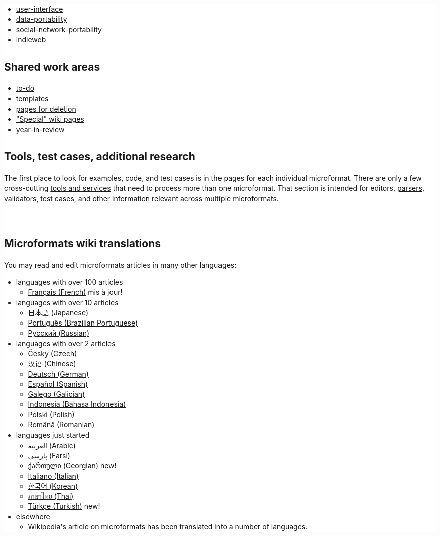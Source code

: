 * [user-interface](/wiki/user-interface "user-interface")
* [data-portability](/wiki/data-portability "data-portability")
* [social-network-portability](/wiki/social-network-portability "social-network-portability")
* [indieweb](http://indiewebcamp.com/)

## Shared work areas

* [to-do](/wiki/to-do "to-do")
* [templates](/wiki/templates "templates")
* [pages for deletion](http://microformats.org/wiki/delete)
* ["Special" wiki pages](/wiki/Special:SpecialPages "Special:SpecialPages")
* [year-in-review](/wiki/year-in-review "year-in-review")

## Tools, test cases, additional research

The first place to look for examples, code, and test cases is in the pages for each individual microformat. There are only a few cross-cutting [tools and services](/wiki/tools "tools") that need to process more than one microformat. That section is intended for editors, [parsers](/wiki/parsers "parsers"), [validators](/wiki/validators "validators"), test cases, and other information relevant across multiple microformats.

 

## Microformats wiki translations

You may read and edit microformats articles in many other languages:

* languages with over 100 articles
  + [Français (French)](/wiki/Main_Page-fr "Main Page-fr") mis à jour!
* languages with over 10 articles
  + [日本語 (Japanese)](/wiki/Main_Page-ja "Main Page-ja")
  + [Português (Brazilian Portuguese)](/wiki/Main_Page-pt-br "Main Page-pt-br")
  + [Русский (Russian)](/wiki/Main_Page-ru "Main Page-ru")
* languages with over 2 articles
  + [Česky (Czech)](/wiki/Main_Page-cs "Main Page-cs")
  + [汉语 (Chinese)](/wiki/Main_Page-zh "Main Page-zh")
  + [Deutsch (German)](/wiki/Main_Page-de "Main Page-de")
  + [Español (Spanish)](/wiki/Main_Page-es "Main Page-es")
  + [Galego (Galician)](/wiki/Main_Page-gl "Main Page-gl")
  + [Indonesia (Bahasa Indonesia)](/wiki/Main_Page-id "Main Page-id")
  + [Polski (Polish)](/wiki/Main_Page-pl "Main Page-pl")
  + [Română (Romanian)](/wiki/Main_Page-ro "Main Page-ro")
* languages just started
  + [العربية (Arabic)](/wiki/Main_Page-ar "Main Page-ar")
  + [پارسی (Farsi)](/wiki/Main_Page-fa "Main Page-fa")
  + [ქართული (Georgian)](/wiki/Main_Page-ka "Main Page-ka") new!
  + [Italiano (Italian)](/wiki/Main_Page-it "Main Page-it")
  + [한국어 (Korean)](/wiki/Main_Page-ko "Main Page-ko")
  + [ภาษาไทย (Thai)](/wiki/Main_Page-th "Main Page-th")
  + [Türkçe (Turkish)](/wiki/Main_Page-tr "Main Page-tr") new!
* elsewhere
  + [Wikipedia's article on microformats](http://en.wikipedia.org/wiki/Microformat) has been translated into a number of languages.
